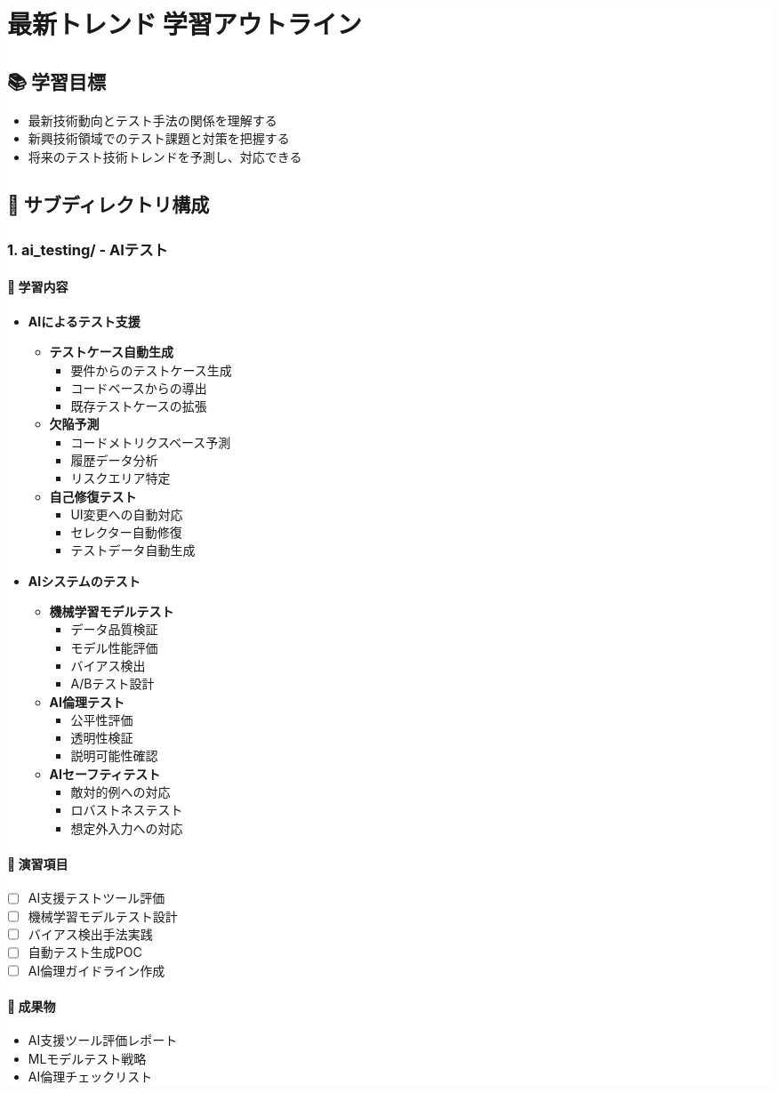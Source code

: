 # 最新トレンド 学習アウトライン

## 📚 学習目標
- 最新技術動向とテスト手法の関係を理解する
- 新興技術領域でのテスト課題と対策を把握する
- 将来のテスト技術トレンドを予測し、対応できる

## 📁 サブディレクトリ構成

### 1. ai_testing/ - AIテスト

#### 🎯 学習内容
- **AIによるテスト支援**
  - **テストケース自動生成**
    - 要件からのテストケース生成
    - コードベースからの導出
    - 既存テストケースの拡張
  - **欠陥予測**
    - コードメトリクスベース予測
    - 履歴データ分析
    - リスクエリア特定
  - **自己修復テスト**
    - UI変更への自動対応
    - セレクター自動修復
    - テストデータ自動生成

- **AIシステムのテスト**
  - **機械学習モデルテスト**
    - データ品質検証
    - モデル性能評価
    - バイアス検出
    - A/Bテスト設計
  - **AI倫理テスト**
    - 公平性評価
    - 透明性検証
    - 説明可能性確認
  - **AIセーフティテスト**
    - 敵対的例への対応
    - ロバストネステスト
    - 想定外入力への対応

#### 📝 演習項目
- [ ] AI支援テストツール評価
- [ ] 機械学習モデルテスト設計
- [ ] バイアス検出手法実践
- [ ] 自動テスト生成POC
- [ ] AI倫理ガイドライン作成

#### 🎁 成果物
- AI支援ツール評価レポート
- MLモデルテスト戦略
- AI倫理チェックリスト
